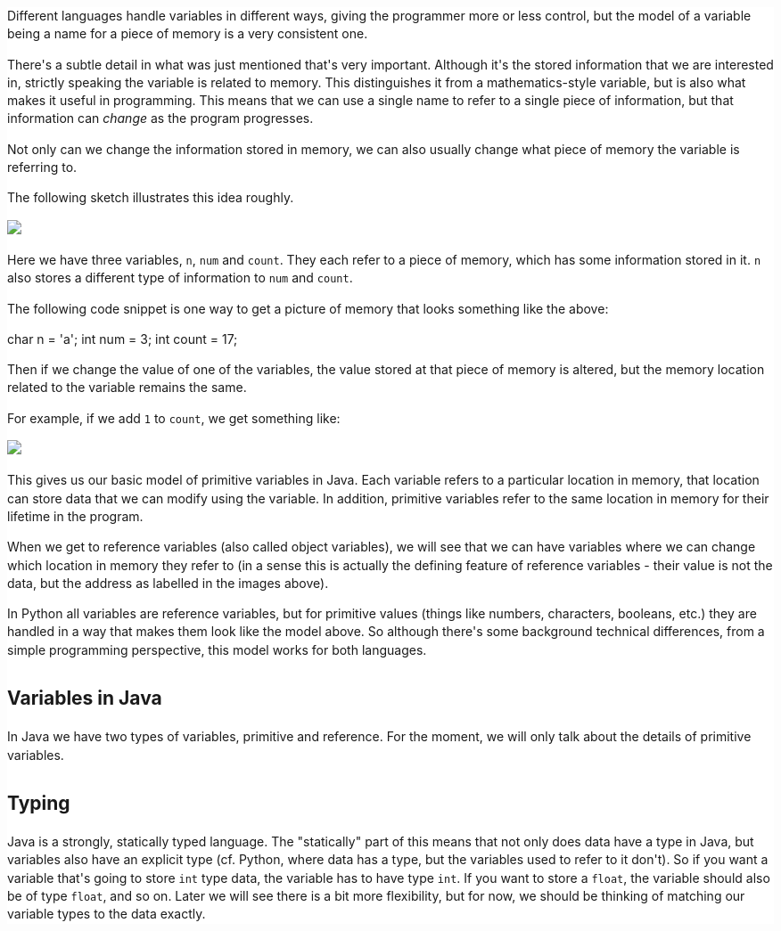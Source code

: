 Different languages handle variables in different ways, giving the programmer more or less control, but the model of a variable being a name for a piece of memory is a very consistent one.

There's a subtle detail in what was just mentioned that's very important. Although it's the stored information that we are interested in, strictly speaking the variable is related to memory. This distinguishes it from a mathematics-style variable, but is also what makes it useful in programming. This means that we can use a single name to refer to a single piece of information, but that information can _change_ as the program progresses.

Not only can we change the information stored in memory, we can also usually change what piece of memory the variable is referring to.

The following sketch illustrates this idea roughly.

![](https://static.au.edusercontent.com/files/xIht4XcWhWct53xwFwEZKlXt)

Here we have three variables, `n`, `num` and `count`. They each refer to a piece of memory, which has some information stored in it. `n` also stores a different type of information to `num` and `count`.

The following code snippet is one way to get a picture of memory that looks something like the above:

char n = 'a'; int num = 3; int count = 17;

Then if we change the value of one of the variables, the value stored at that piece of memory is altered, but the memory location related to the variable remains the same.

For example, if we add `1` to `count`, we get something like:

![](https://static.au.edusercontent.com/files/ZuewegYZ27wJlRba529BXmxT)

This gives us our basic model of primitive variables in Java. Each variable refers to a particular location in memory, that location can store data that we can modify using the variable. In addition, primitive variables refer to the same location in memory for their lifetime in the program.

When we get to reference variables (also called object variables), we will see that we can have variables where we can change which location in memory they refer to (in a sense this is actually the defining feature of reference variables - their value is not the data, but the address as labelled in the images above).

In Python all variables are reference variables, but for primitive values (things like numbers, characters, booleans, etc.) they are handled in a way that makes them look like the model above. So although there's some background technical differences, from a simple programming perspective, this model works for both languages.
## Variables in Java

In Java we have two types of variables, primitive and reference. For the moment, we will only talk about the details of primitive variables.

## Typing

Java is a strongly, statically typed language. The "statically" part of this means that not only does data have a type in Java, but variables also have an explicit type (cf. Python, where data has a type, but the variables used to refer to it don't). So if you want a variable that's going to store `int` type data, the variable has to have type `int`. If you want to store a `float`, the variable should also be of type `float`, and so on. Later we will see there is a bit more flexibility, but for now, we should be thinking of matching our variable types to the data exactly.
